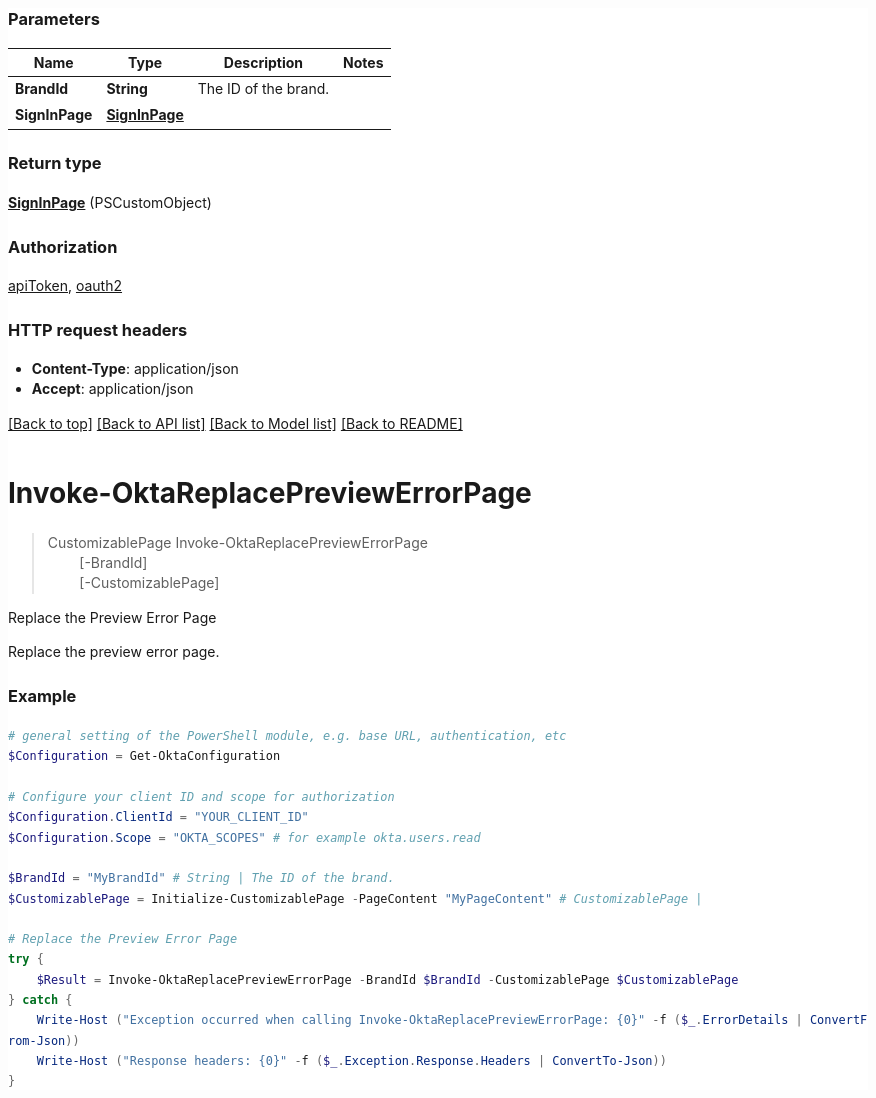 ```powershell
```

### Parameters

Name | Type | Description  | Notes
------------- | ------------- | ------------- | -------------
 **BrandId** | **String**| The ID of the brand. | 
 **SignInPage** | [**SignInPage**](SignInPage.md)|  | 

### Return type

[**SignInPage**](SignInPage.md) (PSCustomObject)

### Authorization

[apiToken](../README.md#apiToken), [oauth2](../README.md#oauth2)

### HTTP request headers

 - **Content-Type**: application/json
 - **Accept**: application/json

[[Back to top]](#) [[Back to API list]](../README.md#documentation-for-api-endpoints) [[Back to Model list]](../README.md#documentation-for-models) [[Back to README]](../README.md)

<a id="Invoke-OktaReplacePreviewErrorPage"></a>
# **Invoke-OktaReplacePreviewErrorPage**
> CustomizablePage Invoke-OktaReplacePreviewErrorPage<br>
> &nbsp;&nbsp;&nbsp;&nbsp;&nbsp;&nbsp;&nbsp;&nbsp;[-BrandId] <String><br>
> &nbsp;&nbsp;&nbsp;&nbsp;&nbsp;&nbsp;&nbsp;&nbsp;[-CustomizablePage] <PSCustomObject><br>

Replace the Preview Error Page

Replace the preview error page.

### Example
```powershell
# general setting of the PowerShell module, e.g. base URL, authentication, etc
$Configuration = Get-OktaConfiguration

# Configure your client ID and scope for authorization
$Configuration.ClientId = "YOUR_CLIENT_ID"
$Configuration.Scope = "OKTA_SCOPES" # for example okta.users.read

$BrandId = "MyBrandId" # String | The ID of the brand.
$CustomizablePage = Initialize-CustomizablePage -PageContent "MyPageContent" # CustomizablePage | 

# Replace the Preview Error Page
try {
    $Result = Invoke-OktaReplacePreviewErrorPage -BrandId $BrandId -CustomizablePage $CustomizablePage
} catch {
    Write-Host ("Exception occurred when calling Invoke-OktaReplacePreviewErrorPage: {0}" -f ($_.ErrorDetails | ConvertFrom-Json))
    Write-Host ("Response headers: {0}" -f ($_.Exception.Response.Headers | ConvertTo-Json))
}
```
